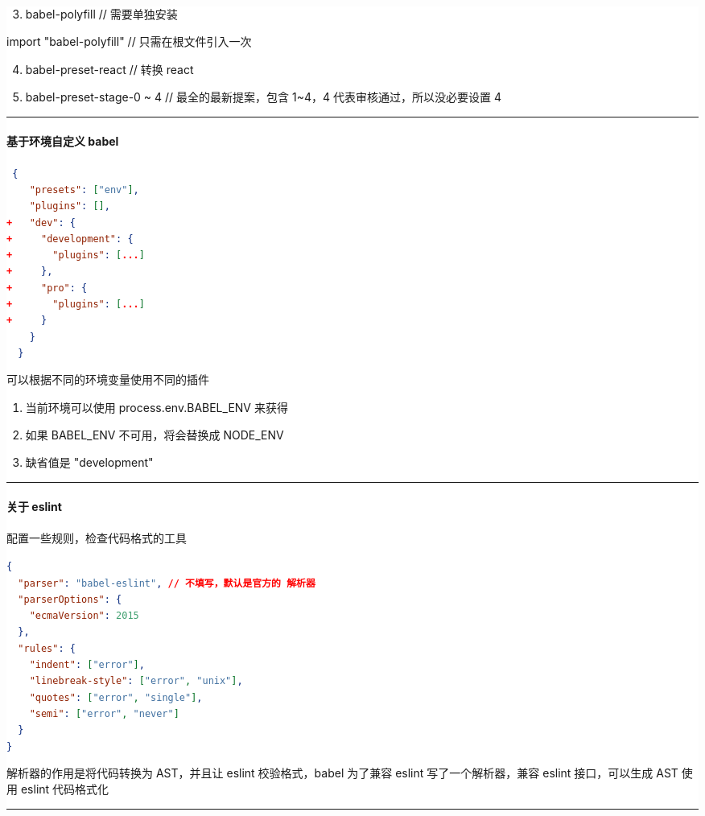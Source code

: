 3. babel-polyfill	// 需要单独安装

import "babel-polyfill"	// 只需在根文件引入一次

4. babel-preset-react	// 转换 react

5. babel-preset-stage-0 ~ 4	// 最全的最新提案，包含 1~4，4 代表审核通过，所以没必要设置 4

---

#### 基于环境自定义 babel

```json
 {
    "presets": ["env"],
    "plugins": [],
+   "dev": {
+     "development": {
+       "plugins": [...]
+     },
+     "pro": {
+       "plugins": [...]
+     }
    }
  }
```

可以根据不同的环境变量使用不同的插件

1. 当前环境可以使用 process.env.BABEL_ENV 来获得

2. 如果 BABEL_ENV 不可用，将会替换成 NODE_ENV

3. 缺省值是 "development"

---

#### 关于 eslint

配置一些规则，检查代码格式的工具

```json
{
  "parser": "babel-eslint",	// 不填写，默认是官方的 解析器
  "parserOptions": {
    "ecmaVersion": 2015
  },
  "rules": {
    "indent": ["error"],
    "linebreak-style": ["error", "unix"],
    "quotes": ["error", "single"],
    "semi": ["error", "never"]
  }
}
```

解析器的作用是将代码转换为 AST，并且让 eslint 校验格式，babel 为了兼容 eslint 写了一个解析器，兼容 eslint 接口，可以生成 AST 使用 eslint 代码格式化

---